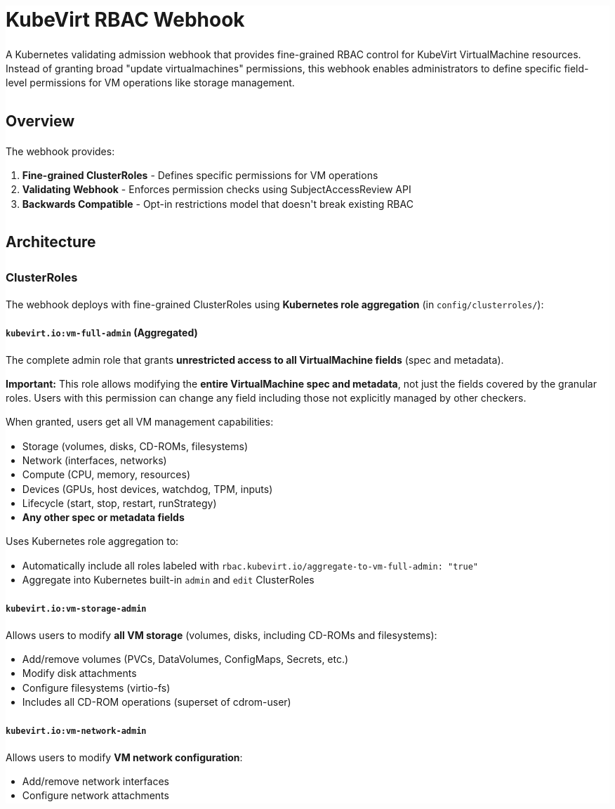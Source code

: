# KubeVirt RBAC Webhook

A Kubernetes validating admission webhook that provides fine-grained RBAC control for KubeVirt VirtualMachine resources. Instead of granting broad "update virtualmachines" permissions, this webhook enables administrators to define specific field-level permissions for VM operations like storage management.

## Overview

The webhook provides:

1. **Fine-grained ClusterRoles** - Defines specific permissions for VM operations
2. **Validating Webhook** - Enforces permission checks using SubjectAccessReview API
3. **Backwards Compatible** - Opt-in restrictions model that doesn't break existing RBAC

## Architecture

### ClusterRoles

The webhook deploys with fine-grained ClusterRoles using **Kubernetes role aggregation** (in `config/clusterroles/`):

#### `kubevirt.io:vm-full-admin` (Aggregated)
The complete admin role that grants **unrestricted access to all VirtualMachine fields** (spec and metadata).

**Important:** This role allows modifying the **entire VirtualMachine spec and metadata**, not just the fields covered by the granular roles. Users with this permission can change any field including those not explicitly managed by other checkers.

When granted, users get all VM management capabilities:
- Storage (volumes, disks, CD-ROMs, filesystems)
- Network (interfaces, networks)
- Compute (CPU, memory, resources)
- Devices (GPUs, host devices, watchdog, TPM, inputs)
- Lifecycle (start, stop, restart, runStrategy)
- **Any other spec or metadata fields**

Uses Kubernetes role aggregation to:
- Automatically include all roles labeled with `rbac.kubevirt.io/aggregate-to-vm-full-admin: "true"`
- Aggregate into Kubernetes built-in `admin` and `edit` ClusterRoles

#### `kubevirt.io:vm-storage-admin`
Allows users to modify **all VM storage** (volumes, disks, including CD-ROMs and filesystems):
- Add/remove volumes (PVCs, DataVolumes, ConfigMaps, Secrets, etc.)
- Modify disk attachments
- Configure filesystems (virtio-fs)
- Includes all CD-ROM operations (superset of cdrom-user)

#### `kubevirt.io:vm-network-admin`
Allows users to modify **VM network configuration**:
- Add/remove network interfaces
- Configure network attachments

